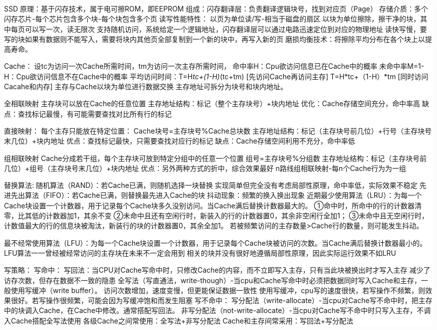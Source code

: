 SSD
原理：基于闪存技术，属于电可擦ROM，即EEPROM
组成：闪存翻译层：负责翻译逻辑块号，找到对应页（Page）
      存储介质：多个闪存芯片-每个芯片包含多个块-每个块包含多个页
读写性能特性： 以页为单位读/写-相当于磁盘的扇区
              以块为单位擦除，擦干净的块，其中每页可以写一次，读无限次
              支持随机访问，系统给定一个逻辑地址，闪存翻译层可以通过电路迅速定位到对应的物理地址
              读快写慢，要写的块如果有数据则不能写入，需要将块内其他页全部复制到一个新的块中，再写入新的页
磨损均衡技术：将擦除平均分布在各个块上以提高寿命。

Cache：
 设tc为访问一次Cache所需时间，tm为访问一次主存所需时间，
 命中率H：Cpu欲访问信息已在Cache中的概率
 未命中率M=1-H：Cpu欲访问信息不在Cache中的概率
 平均访问时间：T=H*tc+(1-H)*(tc+tm)  [先访问Cache再访问主存]
              T=H*tc+（1-H）*tm      [同时访问Cacahe和内存]
主存与Cache以块为单位进行数据交换
主存地址可拆分为块号和块内地址。
 
 全相联映射
 主存块可以放在Cache的任意位置
 主存地址结构：标记（整个主存块号）+块内地址
 优化：Cache存储空间充分，命中率高
 缺点：查找标记最慢，有可能需要查找对比所有行的标记


 直接映射：
 每个主存只能放在特定位置：
 Cache块号=主存块号%Cache总块数
 主存地址结构：标记（主存块号前几位）+行号（主存块号末几位）+块内地址
 优点：查找标记最快，只需要查找对应行的标记
 缺点：Cache存储空间利用不充分，命中率低


组相联映射
 Cache分成若干组，每个主存块可放到特定分组中的任意一个位置  组号=主存块号%分组数
主存地址结构：标记（主存块号前几位）+组号（主存块号末几位）+块内地址
优点：另外两种方式的折中，综合效果最好
n路线组相联映射-每n个Cache行为为一组

替换算法:
随机算法（RAND）：若Cache已满，则随机选择一块替换
      实现简单但完全没有考虑局部性原理，命中率低，实际效果不稳定
先进先出算法（FIFO）：若Cache已满，则替换最先进入Cache的块
      抖动现象：频繁的换入换出现象
近期最少使用算法（LRU）：为每一个Cache块设置一个计数器，用于记录每个Cache块多久没别访问。当Cache满后替换计数器最大的。
 ①命中时，所命中的行的计数器清零，比其低的计数器加1，其余不变
 ②未命中且还有空闲行时，新装入的行的计数器置0，其余非空闲行全加1；
 ③未命中且无空闲行时，计数值最大的行的信息块被淘汰，新装行的块的计数器置0，其余全加1。
 若被频繁访问的主存数量>Cache行的数量，则可能发生抖动。

最不经常使用算法（LFU）：为每一个Cache块设置一个计数器，用于记录每个Cache块被访问的次数。当Cache满后替换计数器最小的。
 LFU算法一一曾经被经常访问的主存块在未来不一定会用到 相关的块并没有很好地遵循局部性原理，因此实际运行效果不如LRU

写策略：
  写命中：
    写回法：当CPU对Cache写命中时，只修改Cache的内容，而不立即写入主存，只有当此块被换出时才写入主存
      减少了访存次数，但存在数据不一致的隐患
    全写法（写直通法，write-though）-当cpu和Cache写命中时必须把数据同时写入Cache和主存，一般使用写缓冲（write buffer）。
      访问次数增加，速度变慢，但更能保证数据一致性
      使用写缓冲，cpu写的速度很快，若写操作不频繁，则效果很好。若写操作很频繁，可能会因为写缓冲饱和而发生阻塞
写不命中：
   写分配法（write-allocate）-当cpu对Cache写不命中时，把主存中的块调入Cache，在Cache中修改。通常搭配写回法。
   非写分配法（not-write-allocate）-当cpu对Cache写不命中时只写入主存，不调入Cache搭配全写法使用
各级Cache之间常使用：全写法+非写分配法
Cache和主存间常采用：写回法+写分配法   
   